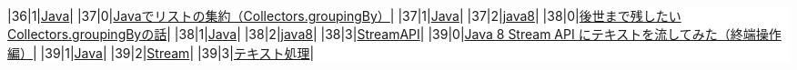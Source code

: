 |36|1|[Java](https://qiita.com/tags/java)|
|37|0|[Javaでリストの集約（Collectors.groupingBy）](https://qiita.com/KevinFQ/items/c4e7b5835487180d9659)|
|37|1|[Java](https://qiita.com/tags/java)|
|37|2|[java8](https://qiita.com/tags/java8)|
|38|0|[後世まで残したいCollectors.groupingByの話](https://qiita.com/tasogarei/items/5492e09b78f6bfc98801)|
|38|1|[Java](https://qiita.com/tags/java)|
|38|2|[java8](https://qiita.com/tags/java8)|
|38|3|[StreamAPI](https://qiita.com/tags/streamapi)|
|39|0|[Java 8 Stream API にテキストを流してみた（終端操作編）](https://qiita.com/kumazo/items/284098c530fceb05805c)|
|39|1|[Java](https://qiita.com/tags/java)|
|39|2|[Stream](https://qiita.com/tags/stream)|
|39|3|[テキスト処理](https://qiita.com/tags/%e3%83%86%e3%82%ad%e3%82%b9%e3%83%88%e5%87%a6%e7%90%86)|
